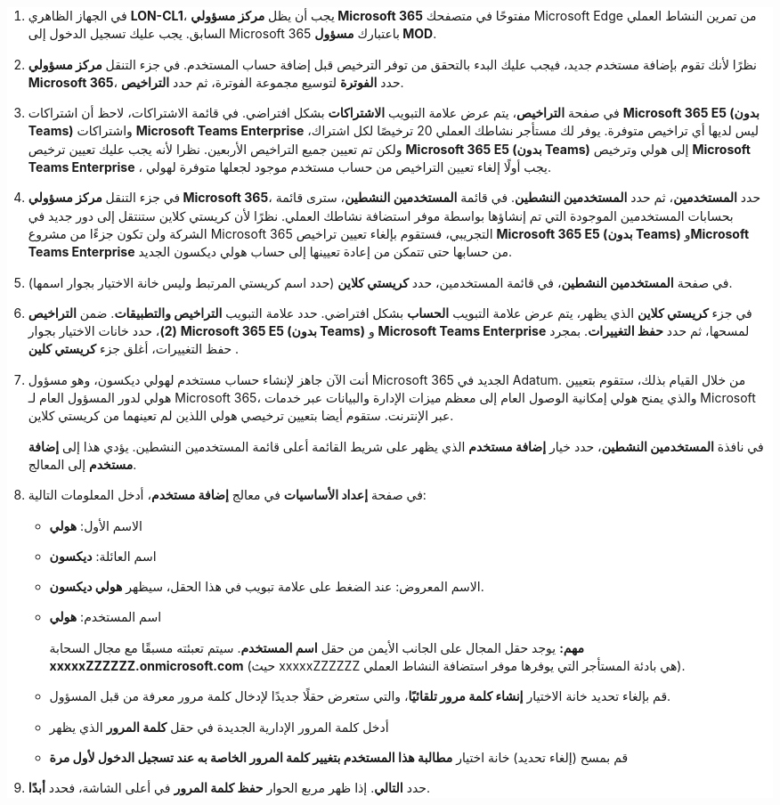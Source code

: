 1. في الجهاز الظاهري **LON-CL1**، يجب أن يظل **مركز مسؤولي Microsoft 365** مفتوحًا في متصفحك Microsoft Edge من تمرين النشاط العملي السابق. يجب عليك تسجيل الدخول إلى Microsoft 365 باعتبارك **مسؤول MOD**. 

2. نظرًا لأنك تقوم بإضافة مستخدم جديد، فيجب عليك البدء بالتحقق من توفر الترخيص قبل إضافة حساب المستخدم. في جزء التنقل **مركز مسؤولي Microsoft 365**، حدد **الفوترة** لتوسيع مجموعة الفوترة، ثم حدد **التراخيص**. 

3. في صفحة **التراخيص**، يتم عرض علامة التبويب **الاشتراكات** بشكل افتراضي. في قائمة الاشتراكات، لاحظ أن اشتراكات **Microsoft 365 E5 (بدون Teams)** واشتراكات **Microsoft Teams Enterprise** ليس لديها أي تراخيص متوفرة. يوفر لك مستأجر نشاطك العملي 20 ترخيصًا لكل اشتراك، ولكن تم تعيين جميع التراخيص الأربعين. نظرا لأنه يجب عليك تعيين ترخيص **Microsoft 365 E5 (بدون Teams)** إلى هولي وترخيص **Microsoft Teams Enterprise** ، يجب أولًا إلغاء تعيين التراخيص من حساب مستخدم موجود لجعلها متوفرة لهولي. 

4. في جزء التنقل **مركز مسؤولي Microsoft 365**، حدد **المستخدمين**، ثم حدد **المستخدمين النشطين**. في قائمة **المستخدمين النشطين**، سترى قائمة بحسابات المستخدمين الموجودة التي تم إنشاؤها بواسطة موفر استضافة نشاطك العملي. نظرًا لأن كريستي كلاين ستنتقل إلى دور جديد في الشركة ولن تكون جزءًا من مشروع Microsoft 365 التجريبي، فستقوم بإلغاء تعيين تراخيص **Microsoft 365 E5 (بدون Teams)** و**Microsoft Teams Enterprise** من حسابها حتى تتمكن من إعادة تعيينها إلى حساب هولي ديكسون الجديد.

5. في صفحة **المستخدمين النشطين**، في قائمة المستخدمين، حدد **كريستي كلاين** (حدد اسم كريستي المرتبط وليس خانة الاختيار بجوار اسمها).

6. في جزء **كريستي كلاين** الذي يظهر، يتم عرض علامة التبويب **الحساب** بشكل افتراضي. حدد علامة التبويب **التراخيص والتطبيقات**. ضمن **التراخيص (2)**، حدد خانات الاختيار بجوار **Microsoft 365 E5 (بدون Teams)** و **Microsoft Teams Enterprise** لمسحها، ثم حدد **حفظ التغييرات**. بمجرد حفظ التغييرات، أغلق جزء **كريستي كلين** . 

7. أنت الآن جاهز لإنشاء حساب مستخدم لهولي ديكسون، وهو مسؤول Microsoft 365 الجديد في Adatum. من خلال القيام بذلك، ستقوم بتعيين هولي لدور المسؤول العام لـ Microsoft 365، والذي يمنح هولي إمكانية الوصول العام إلى معظم ميزات الإدارة والبيانات عبر خدمات Microsoft عبر الإنترنت. ستقوم أيضا بتعيين ترخيصي هولي اللذين لم تعينهما من كريستي كلاين. <br/>

    في نافذة **المستخدمين النشطين**، حدد خيار **إضافة مستخدم** الذي يظهر على شريط القائمة أعلى قائمة المستخدمين النشطين. يؤدي هذا إلى **إضافة مستخدم** إلى المعالج.

8. في صفحة **إعداد الأساسيات** في معالج **إضافة مستخدم**، أدخل المعلومات التالية:

    - الاسم الأول: **هولي**

    - اسم العائلة: **ديكسون** 

    - الاسم المعروض: عند الضغط على علامة تبويب في هذا الحقل، سيظهر **هولي ديكسون**.

    - اسم المستخدم: **هولي** <br/>
    
        **مهم:** يوجد حقل المجال على الجانب الأيمن من حقل **اسم المستخدم**. سيتم تعبئته مسبقًا مع مجال السحابة **xxxxxZZZZZZ.onmicrosoft.com** (حيث xxxxxZZZZZZ هي بادئة المستأجر التي يوفرها موفر استضافة النشاط العملي).<br/>
    
    - قم بإلغاء تحديد خانة الاختيار **إنشاء كلمة مرور تلقائيًا**، والتي ستعرض حقلًا جديدًا لإدخال كلمة مرور معرفة من قبل المسؤول.

    - أدخل كلمة المرور الإدارية الجديدة في حقل **كلمة المرور** الذي يظهر 

    - قم بمسح (إلغاء تحديد) خانة اختيار **مطالبة هذا المستخدم بتغيير كلمة المرور الخاصة به عند تسجيل الدخول لأول مرة** 

9. حدد **التالي**. إذا ظهر مربع الحوار **حفظ كلمة المرور** في أعلى الشاشة، فحدد **أبدًا**.
